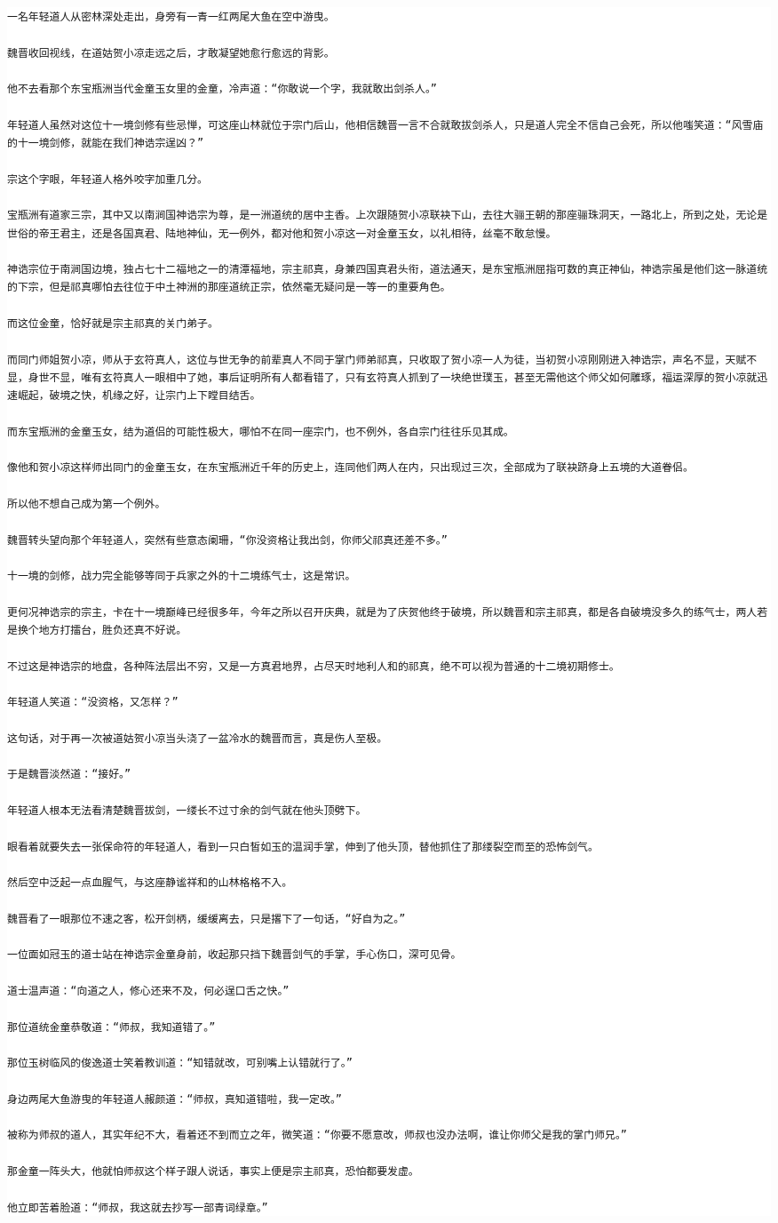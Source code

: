     一名年轻道人从密林深处走出，身旁有一青一红两尾大鱼在空中游曳。

    魏晋收回视线，在道姑贺小凉走远之后，才敢凝望她愈行愈远的背影。

    他不去看那个东宝瓶洲当代金童玉女里的金童，冷声道：“你敢说一个字，我就敢出剑杀人。”

    年轻道人虽然对这位十一境剑修有些忌惮，可这座山林就位于宗门后山，他相信魏晋一言不合就敢拔剑杀人，只是道人完全不信自己会死，所以他嗤笑道：“风雪庙的十一境剑修，就能在我们神诰宗逞凶？”

    宗这个字眼，年轻道人格外咬字加重几分。

    宝瓶洲有道家三宗，其中又以南涧国神诰宗为尊，是一洲道统的居中主香。上次跟随贺小凉联袂下山，去往大骊王朝的那座骊珠洞天，一路北上，所到之处，无论是世俗的帝王君主，还是各国真君、陆地神仙，无一例外，都对他和贺小凉这一对金童玉女，以礼相待，丝毫不敢怠慢。

    神诰宗位于南涧国边境，独占七十二福地之一的清潭福地，宗主祁真，身兼四国真君头衔，道法通天，是东宝瓶洲屈指可数的真正神仙，神诰宗虽是他们这一脉道统的下宗，但是祁真哪怕去往位于中土神洲的那座道统正宗，依然毫无疑问是一等一的重要角色。

    而这位金童，恰好就是宗主祁真的关门弟子。

    而同门师姐贺小凉，师从于玄符真人，这位与世无争的前辈真人不同于掌门师弟祁真，只收取了贺小凉一人为徒，当初贺小凉刚刚进入神诰宗，声名不显，天赋不显，身世不显，唯有玄符真人一眼相中了她，事后证明所有人都看错了，只有玄符真人抓到了一块绝世璞玉，甚至无需他这个师父如何雕琢，福运深厚的贺小凉就迅速崛起，破境之快，机缘之好，让宗门上下瞠目结舌。

    而东宝瓶洲的金童玉女，结为道侣的可能性极大，哪怕不在同一座宗门，也不例外，各自宗门往往乐见其成。

    像他和贺小凉这样师出同门的金童玉女，在东宝瓶洲近千年的历史上，连同他们两人在内，只出现过三次，全部成为了联袂跻身上五境的大道眷侣。

    所以他不想自己成为第一个例外。

    魏晋转头望向那个年轻道人，突然有些意态阑珊，“你没资格让我出剑，你师父祁真还差不多。”

    十一境的剑修，战力完全能够等同于兵家之外的十二境练气士，这是常识。

    更何况神诰宗的宗主，卡在十一境巅峰已经很多年，今年之所以召开庆典，就是为了庆贺他终于破境，所以魏晋和宗主祁真，都是各自破境没多久的练气士，两人若是换个地方打擂台，胜负还真不好说。

    不过这是神诰宗的地盘，各种阵法层出不穷，又是一方真君地界，占尽天时地利人和的祁真，绝不可以视为普通的十二境初期修士。

    年轻道人笑道：“没资格，又怎样？”

    这句话，对于再一次被道姑贺小凉当头浇了一盆冷水的魏晋而言，真是伤人至极。

    于是魏晋淡然道：“接好。”

    年轻道人根本无法看清楚魏晋拔剑，一缕长不过寸余的剑气就在他头顶劈下。

    眼看着就要失去一张保命符的年轻道人，看到一只白皙如玉的温润手掌，伸到了他头顶，替他抓住了那缕裂空而至的恐怖剑气。

    然后空中泛起一点血腥气，与这座静谧祥和的山林格格不入。

    魏晋看了一眼那位不速之客，松开剑柄，缓缓离去，只是撂下了一句话，“好自为之。”

    一位面如冠玉的道士站在神诰宗金童身前，收起那只挡下魏晋剑气的手掌，手心伤口，深可见骨。

    道士温声道：“向道之人，修心还来不及，何必逞口舌之快。”

    那位道统金童恭敬道：“师叔，我知道错了。”

    那位玉树临风的俊逸道士笑着教训道：“知错就改，可别嘴上认错就行了。”

    身边两尾大鱼游曳的年轻道人赧颜道：“师叔，真知道错啦，我一定改。”

    被称为师叔的道人，其实年纪不大，看着还不到而立之年，微笑道：“你要不愿意改，师叔也没办法啊，谁让你师父是我的掌门师兄。”

    那金童一阵头大，他就怕师叔这个样子跟人说话，事实上便是宗主祁真，恐怕都要发虚。

    他立即苦着脸道：“师叔，我这就去抄写一部青词绿章。”
